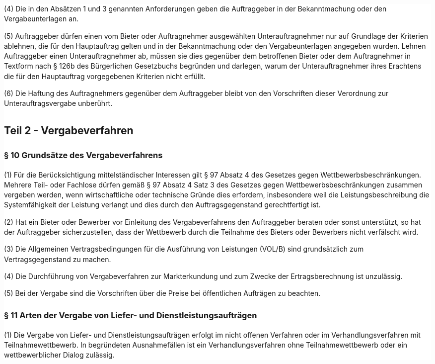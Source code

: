 


(4) Die in den Absätzen 1 und 3 genannten Anforderungen geben die
Auftraggeber in der Bekanntmachung oder den Vergabeunterlagen an.

(5) Auftraggeber dürfen einen vom Bieter oder Auftragnehmer
ausgewählten Unterauftragnehmer nur auf Grundlage der Kriterien
ablehnen, die für den Hauptauftrag gelten und in der Bekanntmachung
oder den Vergabeunterlagen angegeben wurden. Lehnen Auftraggeber einen
Unterauftragnehmer ab, müssen sie dies gegenüber dem betroffenen
Bieter oder dem Auftragnehmer in Textform nach § 126b des Bürgerlichen
Gesetzbuchs begründen und darlegen, warum der Unterauftragnehmer ihres
Erachtens die für den Hauptauftrag vorgegebenen Kriterien nicht
erfüllt.

(6) Die Haftung des Auftragnehmers gegenüber dem Auftraggeber bleibt
von den Vorschriften dieser Verordnung zur Unterauftragsvergabe
unberührt.


## Teil 2 - Vergabeverfahren


### § 10 Grundsätze des Vergabeverfahrens

(1) Für die Berücksichtigung mittelständischer Interessen gilt § 97
Absatz 4 des Gesetzes gegen Wettbewerbsbeschränkungen. Mehrere Teil-
oder Fachlose dürfen gemäß § 97 Absatz 4 Satz 3 des Gesetzes gegen
Wettbewerbsbeschränkungen zusammen vergeben werden, wenn
wirtschaftliche oder technische Gründe dies erfordern, insbesondere
weil die Leistungsbeschreibung die Systemfähigkeit der Leistung
verlangt und dies durch den Auftragsgegenstand gerechtfertigt ist.

(2) Hat ein Bieter oder Bewerber vor Einleitung des Vergabeverfahrens
den Auftraggeber beraten oder sonst unterstützt, so hat der
Auftraggeber sicherzustellen, dass der Wettbewerb durch die Teilnahme
des Bieters oder Bewerbers nicht verfälscht wird.

(3) Die Allgemeinen Vertragsbedingungen für die Ausführung von
Leistungen (VOL/B) sind grundsätzlich zum Vertragsgegenstand zu
machen.

(4) Die Durchführung von Vergabeverfahren zur Markterkundung und zum
Zwecke der Ertragsberechnung ist unzulässig.

(5) Bei der Vergabe sind die Vorschriften über die Preise bei
öffentlichen Aufträgen zu beachten.


### § 11 Arten der Vergabe von Liefer- und Dienstleistungsaufträgen

(1) Die Vergabe von Liefer- und Dienstleistungsaufträgen erfolgt im
nicht offenen Verfahren oder im Verhandlungsverfahren mit
Teilnahmewettbewerb. In begründeten Ausnahmefällen ist ein
Verhandlungsverfahren ohne Teilnahmewettbewerb oder ein
wettbewerblicher Dialog zulässig.
